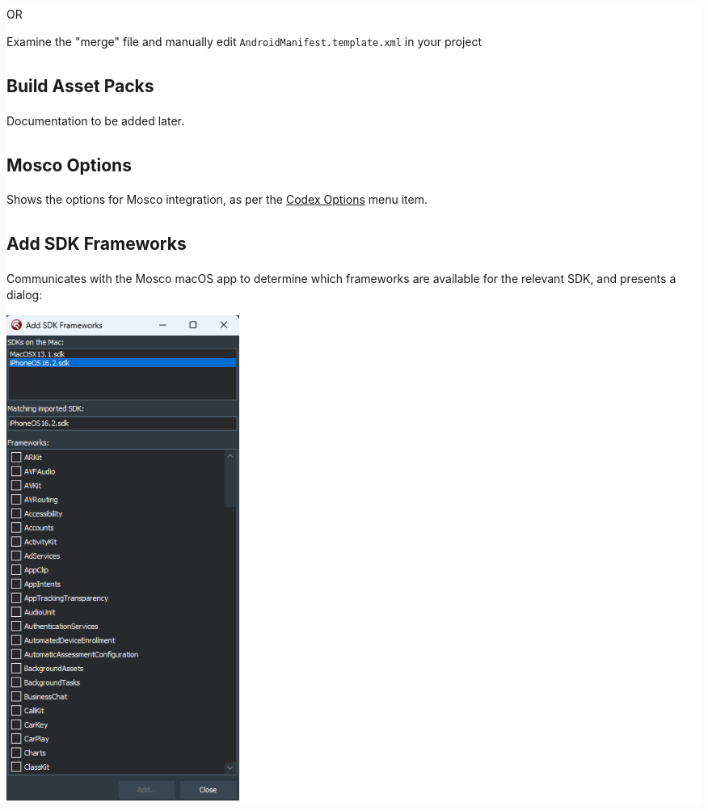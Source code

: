 OR

Examine the "merge" file and manually edit `AndroidManifest.template.xml` in your project

## Build Asset Packs

Documentation to be added later.

## Mosco Options

Shows the options for Mosco integration, as per the [Codex Options](CodexOptions.md#mosco) menu item.

## Add SDK Frameworks

Communicates with the Mosco macOS app to determine which frameworks are available for the relevant SDK, and presents a dialog:

<img src="../Screenshots/AddSDKFrameworks.png" alt="Add SDK Frameworks" height="600">
